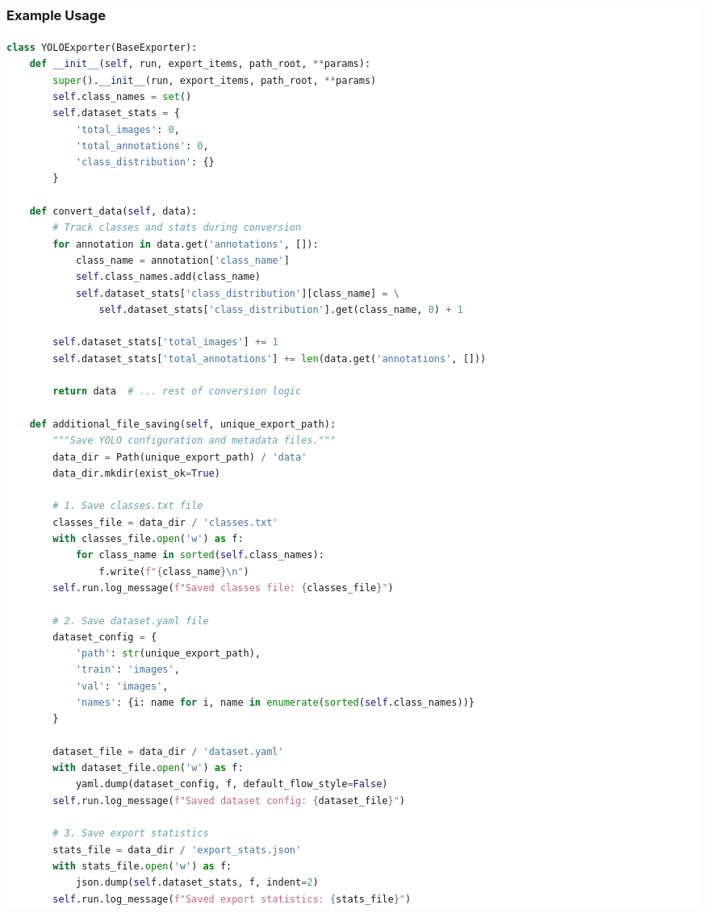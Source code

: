 ### Example Usage

```python
class YOLOExporter(BaseExporter):
    def __init__(self, run, export_items, path_root, **params):
        super().__init__(run, export_items, path_root, **params)
        self.class_names = set()
        self.dataset_stats = {
            'total_images': 0,
            'total_annotations': 0,
            'class_distribution': {}
        }

    def convert_data(self, data):
        # Track classes and stats during conversion
        for annotation in data.get('annotations', []):
            class_name = annotation['class_name']
            self.class_names.add(class_name)
            self.dataset_stats['class_distribution'][class_name] = \
                self.dataset_stats['class_distribution'].get(class_name, 0) + 1

        self.dataset_stats['total_images'] += 1
        self.dataset_stats['total_annotations'] += len(data.get('annotations', []))

        return data  # ... rest of conversion logic

    def additional_file_saving(self, unique_export_path):
        """Save YOLO configuration and metadata files."""
        data_dir = Path(unique_export_path) / 'data'
        data_dir.mkdir(exist_ok=True)

        # 1. Save classes.txt file
        classes_file = data_dir / 'classes.txt'
        with classes_file.open('w') as f:
            for class_name in sorted(self.class_names):
                f.write(f"{class_name}\n")
        self.run.log_message(f"Saved classes file: {classes_file}")

        # 2. Save dataset.yaml file
        dataset_config = {
            'path': str(unique_export_path),
            'train': 'images',
            'val': 'images',
            'names': {i: name for i, name in enumerate(sorted(self.class_names))}
        }

        dataset_file = data_dir / 'dataset.yaml'
        with dataset_file.open('w') as f:
            yaml.dump(dataset_config, f, default_flow_style=False)
        self.run.log_message(f"Saved dataset config: {dataset_file}")

        # 3. Save export statistics
        stats_file = data_dir / 'export_stats.json'
        with stats_file.open('w') as f:
            json.dump(self.dataset_stats, f, indent=2)
        self.run.log_message(f"Saved export statistics: {stats_file}")
```
